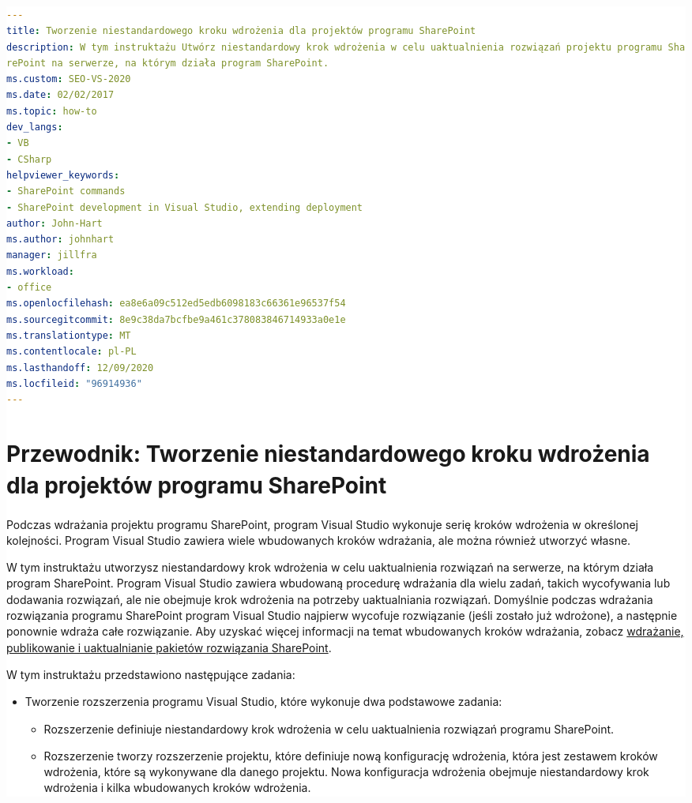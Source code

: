 ```yaml
---
title: Tworzenie niestandardowego kroku wdrożenia dla projektów programu SharePoint
description: W tym instruktażu Utwórz niestandardowy krok wdrożenia w celu uaktualnienia rozwiązań projektu programu SharePoint na serwerze, na którym działa program SharePoint.
ms.custom: SEO-VS-2020
ms.date: 02/02/2017
ms.topic: how-to
dev_langs:
- VB
- CSharp
helpviewer_keywords:
- SharePoint commands
- SharePoint development in Visual Studio, extending deployment
author: John-Hart
ms.author: johnhart
manager: jillfra
ms.workload:
- office
ms.openlocfilehash: ea8e6a09c512ed5edb6098183c66361e96537f54
ms.sourcegitcommit: 8e9c38da7bcfbe9a461c378083846714933a0e1e
ms.translationtype: MT
ms.contentlocale: pl-PL
ms.lasthandoff: 12/09/2020
ms.locfileid: "96914936"
---
```

# <a name="walkthrough-create-a-custom-deployment-step-for-sharepoint-projects"></a>Przewodnik: Tworzenie niestandardowego kroku wdrożenia dla projektów programu SharePoint
  Podczas wdrażania projektu programu SharePoint, program Visual Studio wykonuje serię kroków wdrożenia w określonej kolejności. Program Visual Studio zawiera wiele wbudowanych kroków wdrażania, ale można również utworzyć własne.

 W tym instruktażu utworzysz niestandardowy krok wdrożenia w celu uaktualnienia rozwiązań na serwerze, na którym działa program SharePoint. Program Visual Studio zawiera wbudowaną procedurę wdrażania dla wielu zadań, takich wycofywania lub dodawania rozwiązań, ale nie obejmuje krok wdrożenia na potrzeby uaktualniania rozwiązań. Domyślnie podczas wdrażania rozwiązania programu SharePoint program Visual Studio najpierw wycofuje rozwiązanie (jeśli zostało już wdrożone), a następnie ponownie wdraża całe rozwiązanie. Aby uzyskać więcej informacji na temat wbudowanych kroków wdrażania, zobacz [wdrażanie, publikowanie i uaktualnianie pakietów rozwiązania SharePoint](../sharepoint/deploying-publishing-and-upgrading-sharepoint-solution-packages.md).

 W tym instruktażu przedstawiono następujące zadania:

- Tworzenie rozszerzenia programu Visual Studio, które wykonuje dwa podstawowe zadania:

  - Rozszerzenie definiuje niestandardowy krok wdrożenia w celu uaktualnienia rozwiązań programu SharePoint.

  - Rozszerzenie tworzy rozszerzenie projektu, które definiuje nową konfigurację wdrożenia, która jest zestawem kroków wdrożenia, które są wykonywane dla danego projektu. Nowa konfiguracja wdrożenia obejmuje niestandardowy krok wdrożenia i kilka wbudowanych kroków wdrożenia.
